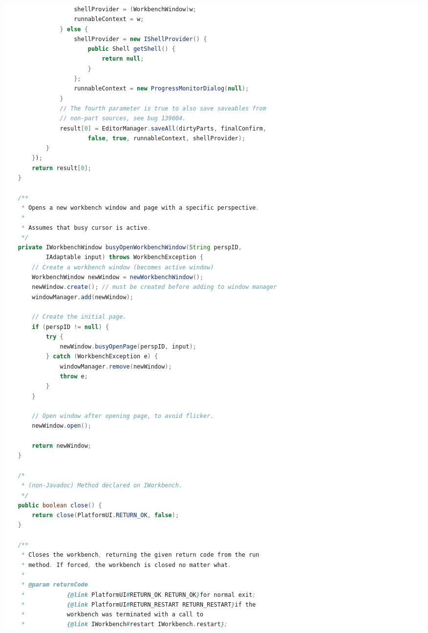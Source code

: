 ```java
					shellProvider = (WorkbenchWindow)w;
					runnableContext = w;
				} else {
					shellProvider = new IShellProvider() {
						public Shell getShell() {
							return null;
						}
					};
					runnableContext = new ProgressMonitorDialog(null);
				}
				// The fourth parameter is true to also save saveables from
				// non-part sources, see bug 139004.
				result[0] = EditorManager.saveAll(dirtyParts, finalConfirm,
						false, true, runnableContext, shellProvider);
			}
		});
		return result[0];
	}

	/**
	 * Opens a new workbench window and page with a specific perspective.
	 * 
	 * Assumes that busy cursor is active.
	 */
	private IWorkbenchWindow busyOpenWorkbenchWindow(String perspID,
			IAdaptable input) throws WorkbenchException {
		// Create a workbench window (becomes active window)
		WorkbenchWindow newWindow = newWorkbenchWindow();
		newWindow.create(); // must be created before adding to window manager
		windowManager.add(newWindow);

		// Create the initial page.
		if (perspID != null) {
			try {
				newWindow.busyOpenPage(perspID, input);
			} catch (WorkbenchException e) {
				windowManager.remove(newWindow);
				throw e;
			}
		}

		// Open window after opening page, to avoid flicker.
		newWindow.open();

		return newWindow;
	}

	/*
	 * (non-Javadoc) Method declared on IWorkbench.
	 */
	public boolean close() {
		return close(PlatformUI.RETURN_OK, false);
	}

	/**
	 * Closes the workbench, returning the given return code from the run
	 * method. If forced, the workbench is closed no matter what.
	 * 
	 * @param returnCode
	 *            {@link PlatformUI#RETURN_OK RETURN_OK}for normal exit;
	 *            {@link PlatformUI#RETURN_RESTART RETURN_RESTART}if the
	 *            workbench was terminated with a call to
	 *            {@link IWorkbench#restart IWorkbench.restart};
```
